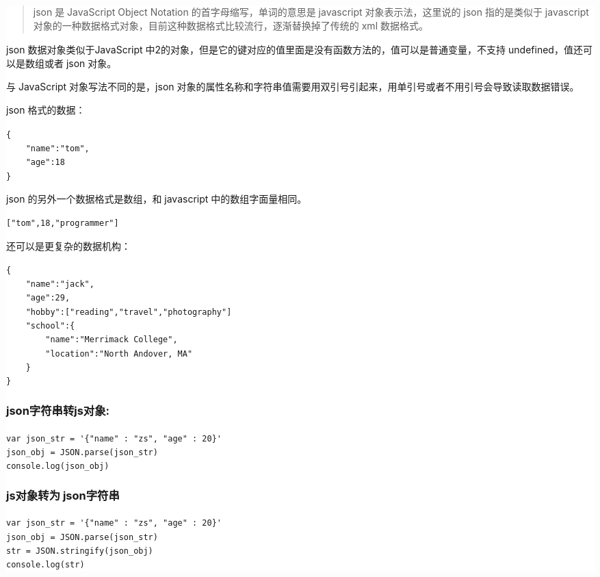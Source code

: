 > json 是 JavaScript Object Notation 的首字母缩写，单词的意思是 javascript 对象表示法，这里说的 json 指的是类似于 javascript 对象的一种数据格式对象，目前这种数据格式比较流行，逐渐替换掉了传统的 xml 数据格式。

json 数据对象类似于JavaScript 中2的对象，但是它的键对应的值里面是没有函数方法的，值可以是普通变量，不支持 undefined，值还可以是数组或者 json 对象。

与 JavaScript 对象写法不同的是，json 对象的属性名称和字符串值需要用双引号引起来，用单引号或者不用引号会导致读取数据错误。

json 格式的数据：

```
{
    "name":"tom",
    "age":18
}
```

json 的另外一个数据格式是数组，和 javascript 中的数组字面量相同。

```
["tom",18,"programmer"]
```

还可以是更复杂的数据机构：

```
{
    "name":"jack",
    "age":29,
    "hobby":["reading","travel","photography"]
    "school":{
        "name":"Merrimack College",
        "location":"North Andover, MA"
    }
}
```



### json字符串转js对象: 

```
var json_str = '{"name" : "zs", "age" : 20}'
json_obj = JSON.parse(json_str)
console.log(json_obj)
```



### js对象转为 json字符串

```
var json_str = '{"name" : "zs", "age" : 20}'
json_obj = JSON.parse(json_str)
str = JSON.stringify(json_obj)
console.log(str)
```




